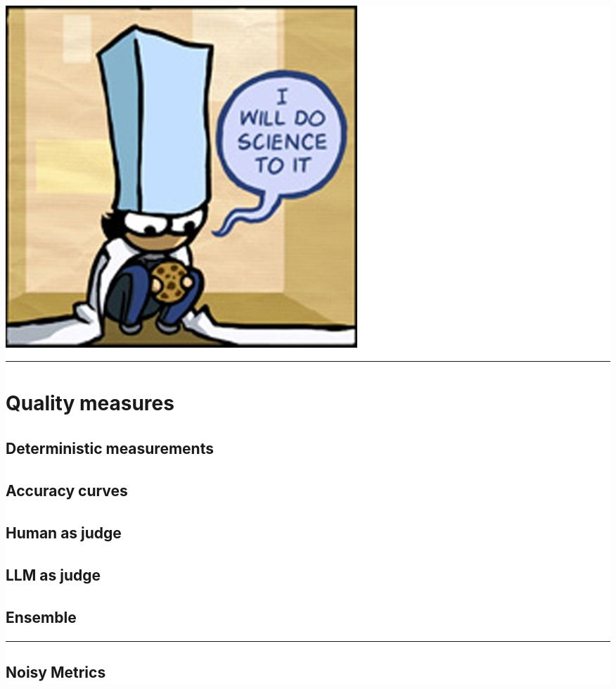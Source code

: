 ![height:400px](assets/science.jpg)

---



# Quality measures

## Deterministic measurements

## Accuracy curves

## Human as judge

## LLM as judge

## Ensemble

---



## Noisy Metrics
